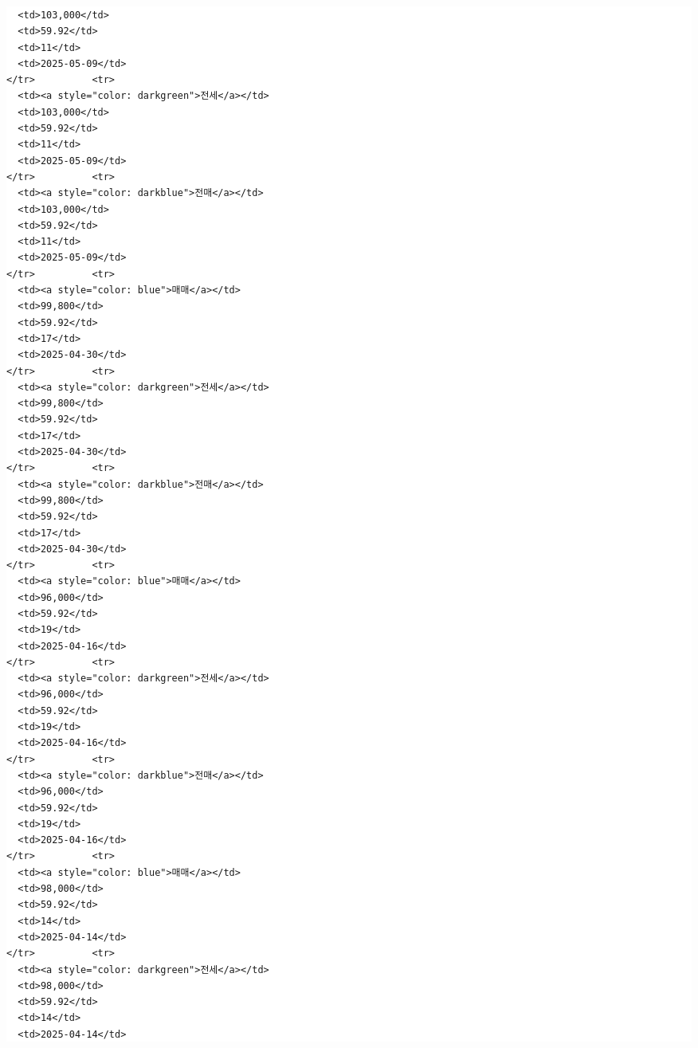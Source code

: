       <td>103,000</td>
      <td>59.92</td>
      <td>11</td>
      <td>2025-05-09</td>
    </tr>          <tr>
      <td><a style="color: darkgreen">전세</a></td>
      <td>103,000</td>
      <td>59.92</td>
      <td>11</td>
      <td>2025-05-09</td>
    </tr>          <tr>
      <td><a style="color: darkblue">전매</a></td>
      <td>103,000</td>
      <td>59.92</td>
      <td>11</td>
      <td>2025-05-09</td>
    </tr>          <tr>
      <td><a style="color: blue">매매</a></td>
      <td>99,800</td>
      <td>59.92</td>
      <td>17</td>
      <td>2025-04-30</td>
    </tr>          <tr>
      <td><a style="color: darkgreen">전세</a></td>
      <td>99,800</td>
      <td>59.92</td>
      <td>17</td>
      <td>2025-04-30</td>
    </tr>          <tr>
      <td><a style="color: darkblue">전매</a></td>
      <td>99,800</td>
      <td>59.92</td>
      <td>17</td>
      <td>2025-04-30</td>
    </tr>          <tr>
      <td><a style="color: blue">매매</a></td>
      <td>96,000</td>
      <td>59.92</td>
      <td>19</td>
      <td>2025-04-16</td>
    </tr>          <tr>
      <td><a style="color: darkgreen">전세</a></td>
      <td>96,000</td>
      <td>59.92</td>
      <td>19</td>
      <td>2025-04-16</td>
    </tr>          <tr>
      <td><a style="color: darkblue">전매</a></td>
      <td>96,000</td>
      <td>59.92</td>
      <td>19</td>
      <td>2025-04-16</td>
    </tr>          <tr>
      <td><a style="color: blue">매매</a></td>
      <td>98,000</td>
      <td>59.92</td>
      <td>14</td>
      <td>2025-04-14</td>
    </tr>          <tr>
      <td><a style="color: darkgreen">전세</a></td>
      <td>98,000</td>
      <td>59.92</td>
      <td>14</td>
      <td>2025-04-14</td>